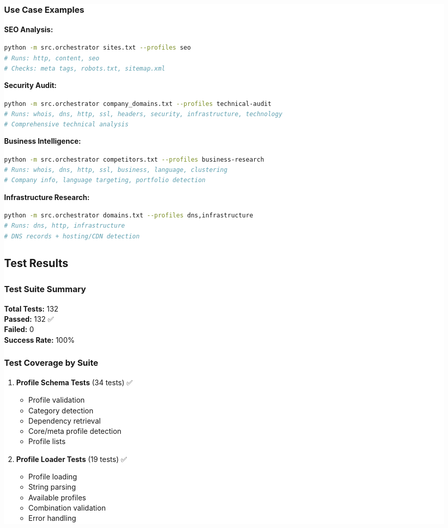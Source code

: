 ### Use Case Examples

**SEO Analysis:**
```bash
python -m src.orchestrator sites.txt --profiles seo
# Runs: http, content, seo
# Checks: meta tags, robots.txt, sitemap.xml
```

**Security Audit:**
```bash
python -m src.orchestrator company_domains.txt --profiles technical-audit
# Runs: whois, dns, http, ssl, headers, security, infrastructure, technology
# Comprehensive technical analysis
```

**Business Intelligence:**
```bash
python -m src.orchestrator competitors.txt --profiles business-research
# Runs: whois, dns, http, ssl, business, language, clustering
# Company info, language targeting, portfolio detection
```

**Infrastructure Research:**
```bash
python -m src.orchestrator domains.txt --profiles dns,infrastructure
# Runs: dns, http, infrastructure
# DNS records + hosting/CDN detection
```

## Test Results

### Test Suite Summary

**Total Tests:** 132  
**Passed:** 132 ✅  
**Failed:** 0  
**Success Rate:** 100%

### Test Coverage by Suite

1. **Profile Schema Tests** (34 tests) ✅
   - Profile validation
   - Category detection
   - Dependency retrieval
   - Core/meta profile detection
   - Profile lists

2. **Profile Loader Tests** (19 tests) ✅
   - Profile loading
   - String parsing
   - Available profiles
   - Combination validation
   - Error handling
